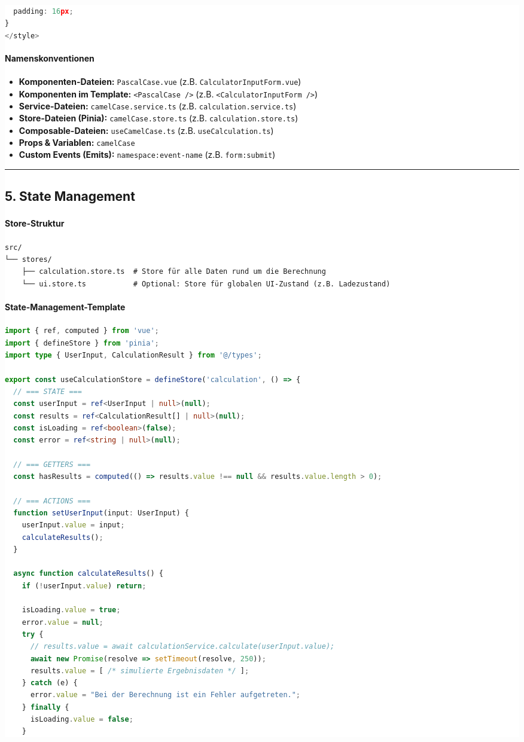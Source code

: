 ```typescript
  padding: 16px;
}
</style>
```

#### Namenskonventionen

*   **Komponenten-Dateien:** `PascalCase.vue` (z.B. `CalculatorInputForm.vue`)
*   **Komponenten im Template:** `<PascalCase />` (z.B. `<CalculatorInputForm />`)
*   **Service-Dateien:** `camelCase.service.ts` (z.B. `calculation.service.ts`)
*   **Store-Dateien (Pinia):** `camelCase.store.ts` (z.B. `calculation.store.ts`)
*   **Composable-Dateien:** `useCamelCase.ts` (z.B. `useCalculation.ts`)
*   **Props & Variablen:** `camelCase`
*   **Custom Events (Emits):** `namespace:event-name` (z.B. `form:submit`)

---

## 5. State Management

#### Store-Struktur

```plaintext
src/
└── stores/
    ├── calculation.store.ts  # Store für alle Daten rund um die Berechnung
    └── ui.store.ts           # Optional: Store für globalen UI-Zustand (z.B. Ladezustand)
```

#### State-Management-Template

```typescript
import { ref, computed } from 'vue';
import { defineStore } from 'pinia';
import type { UserInput, CalculationResult } from '@/types';

export const useCalculationStore = defineStore('calculation', () => {
  // === STATE ===
  const userInput = ref<UserInput | null>(null);
  const results = ref<CalculationResult[] | null>(null);
  const isLoading = ref<boolean>(false);
  const error = ref<string | null>(null);

  // === GETTERS ===
  const hasResults = computed(() => results.value !== null && results.value.length > 0);

  // === ACTIONS ===
  function setUserInput(input: UserInput) {
    userInput.value = input;
    calculateResults();
  }

  async function calculateResults() {
    if (!userInput.value) return;

    isLoading.value = true;
    error.value = null;
    try {
      // results.value = await calculationService.calculate(userInput.value);
      await new Promise(resolve => setTimeout(resolve, 250)); 
      results.value = [ /* simulierte Ergebnisdaten */ ];
    } catch (e) {
      error.value = "Bei der Berechnung ist ein Fehler aufgetreten.";
    } finally {
      isLoading.value = false;
    }
```